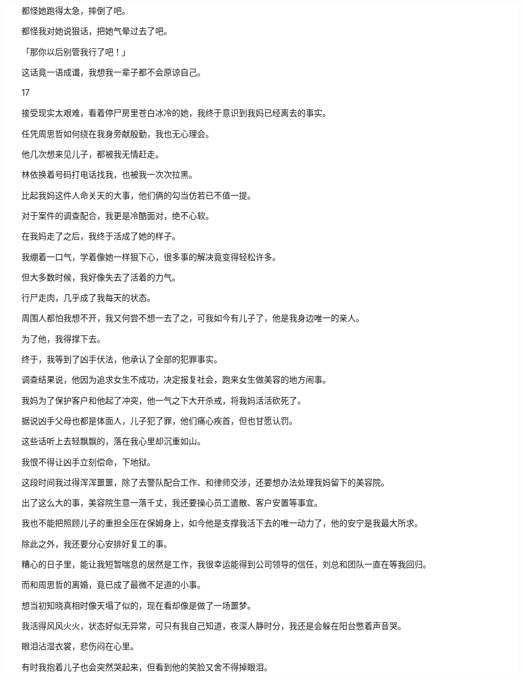 &emsp;&emsp;都怪她跑得太急，摔倒了吧。  
  
&emsp;&emsp;都怪我对她说狠话，把她气晕过去了吧。  
  
&emsp;&emsp;「那你以后别管我行了吧！」  
  
&emsp;&emsp;这话竟一语成谶，我想我一辈子都不会原谅自己。  
  
&emsp;&emsp;17  
  
&emsp;&emsp;接受现实太艰难，看着停尸房里苍白冰冷的她，我终于意识到我妈已经离去的事实。  
  
&emsp;&emsp;任凭周思哲如何绕在我身旁献殷勤，我也无心理会。  
  
&emsp;&emsp;他几次想来见儿子，都被我无情赶走。  
  
&emsp;&emsp;林依换着号码打电话找我，也被我一次次拉黑。  
  
&emsp;&emsp;比起我妈这件人命关天的大事，他们俩的勾当仿若已不值一提。  
  
&emsp;&emsp;对于案件的调查配合，我更是冷酷面对，绝不心软。  
  
&emsp;&emsp;在我妈走了之后，我终于活成了她的样子。  
  
&emsp;&emsp;我绷着一口气，学着像她一样狠下心，很多事的解决竟变得轻松许多。  
  
&emsp;&emsp;但大多数时候，我好像失去了活着的力气。  
  
&emsp;&emsp;行尸走肉，几乎成了我每天的状态。  
  
&emsp;&emsp;周围人都怕我想不开，我又何尝不想一去了之，可我如今有儿子了，他是我身边唯一的亲人。  
  
&emsp;&emsp;为了他，我得撑下去。  
  
&emsp;&emsp;终于，我等到了凶手伏法，他承认了全部的犯罪事实。  
  
&emsp;&emsp;调查结果说，他因为追求女生不成功，决定报复社会，跑来女生做美容的地方闹事。  
  
&emsp;&emsp;我妈为了保护客户和他起了冲突，他一气之下大开杀戒，将我妈活活砍死了。  
  
&emsp;&emsp;据说凶手父母也都是体面人，儿子犯了罪，他们痛心疾首，但也甘愿认罚。  
  
&emsp;&emsp;这些话听上去轻飘飘的，落在我心里却沉重如山。  
  
&emsp;&emsp;我恨不得让凶手立刻偿命，下地狱。  
  
&emsp;&emsp;这段时间我过得浑浑噩噩，除了去警队配合工作、和律师交涉，还要想办法处理我妈留下的美容院。  
  
&emsp;&emsp;出了这么大的事，美容院生意一落千丈，我还要操心员工遣散、客户安置等事宜。  
  
&emsp;&emsp;我也不能把照顾儿子的重担全压在保姆身上，如今他是支撑我活下去的唯一动力了，他的安宁是我最大所求。  
  
&emsp;&emsp;除此之外，我还要分心安排好复工的事。  
  
&emsp;&emsp;糟心的日子里，能让我短暂喘息的居然是工作，我很幸运能得到公司领导的信任，刘总和团队一直在等我回归。  
  
&emsp;&emsp;而和周思哲的离婚，竟已成了最微不足道的小事。  
  
&emsp;&emsp;想当初知晓真相时像天塌了似的，现在看却像是做了一场噩梦。  
  
&emsp;&emsp;我活得风风火火，状态好似无异常，可只有我自己知道，夜深人静时分，我还是会躲在阳台憋着声音哭。  
  
&emsp;&emsp;眼泪沾湿衣裳，悲伤闷在心里。  
  
&emsp;&emsp;有时我抱着儿子也会突然哭起来，但看到他的笑脸又舍不得掉眼泪。  
  